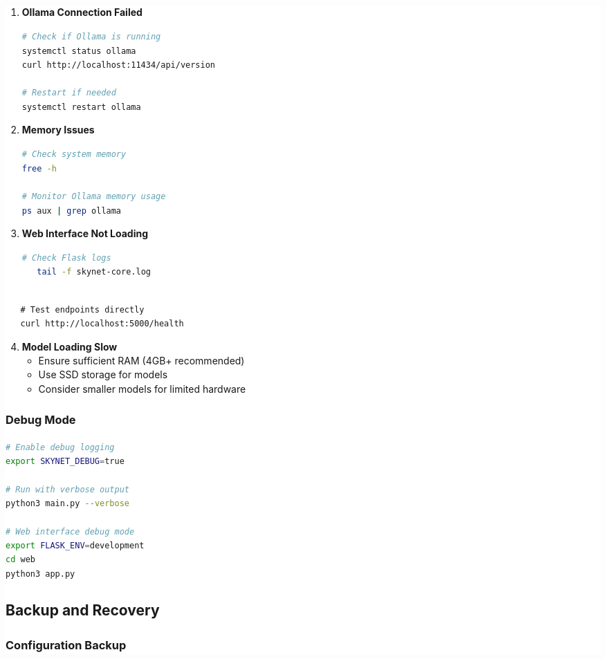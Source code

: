 1. **Ollama Connection Failed**
   ```bash
   # Check if Ollama is running
   systemctl status ollama
   curl http://localhost:11434/api/version
   
   # Restart if needed
   systemctl restart ollama
   ```

2. **Memory Issues**
   ```bash
   # Check system memory
   free -h
   
   # Monitor Ollama memory usage
   ps aux | grep ollama
   ```

3. **Web Interface Not Loading**
   ```bash
   # Check Flask logs
      tail -f skynet-core.log
```
   
   # Test endpoints directly
   curl http://localhost:5000/health
   ```

4. **Model Loading Slow**
   - Ensure sufficient RAM (4GB+ recommended)
   - Use SSD storage for models
   - Consider smaller models for limited hardware

### Debug Mode

```bash
# Enable debug logging
export SKYNET_DEBUG=true

# Run with verbose output
python3 main.py --verbose

# Web interface debug mode
export FLASK_ENV=development
cd web
python3 app.py
```

## Backup and Recovery

### Configuration Backup
